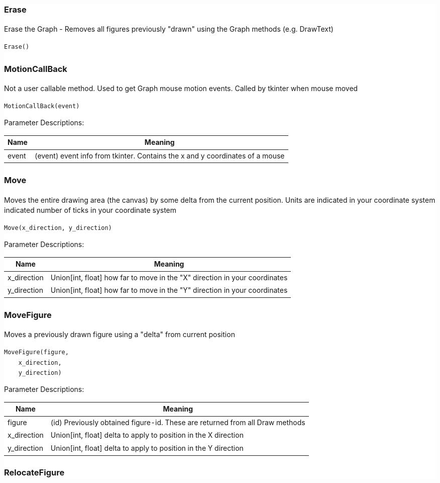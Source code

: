 ### Erase

Erase the Graph - Removes all figures previously "drawn" using the Graph methods (e.g. DrawText)

    Erase()

### MotionCallBack

Not a user callable method. Used to get Graph mouse motion events. Called by tkinter when mouse moved

    MotionCallBack(event)

Parameter Descriptions:

| Name  | Meaning                                                      |
| ----- | ------------------------------------------------------------ |
| event | (event) event info from tkinter. Contains the x and y coordinates of a mouse |

### Move

Moves the entire drawing area (the canvas) by some delta from the current position. Units are indicated in your coordinate system indicated number of ticks in your coordinate system

    Move(x_direction, y_direction)


Parameter Descriptions:

| Name         | Meaning                                                      |
| ------------ | ------------------------------------------------------------ |
| x\_direction | Union\[int, float\] how far to move in the "X" direction in your coordinates |
| y\_direction | Union\[int, float\] how far to move in the "Y" direction in your coordinates |

### MoveFigure

Moves a previously drawn figure using a "delta" from current position

    MoveFigure(figure,
        x_direction,
        y_direction)


Parameter Descriptions:

| Name         | Meaning                                                      |
| ------------ | ------------------------------------------------------------ |
| figure       | (id) Previously obtained figure-id. These are returned from all Draw methods |
| x\_direction | Union\[int, float\] delta to apply to position in the X direction |
| y\_direction | Union\[int, float\] delta to apply to position in the Y direction |

### RelocateFigure
